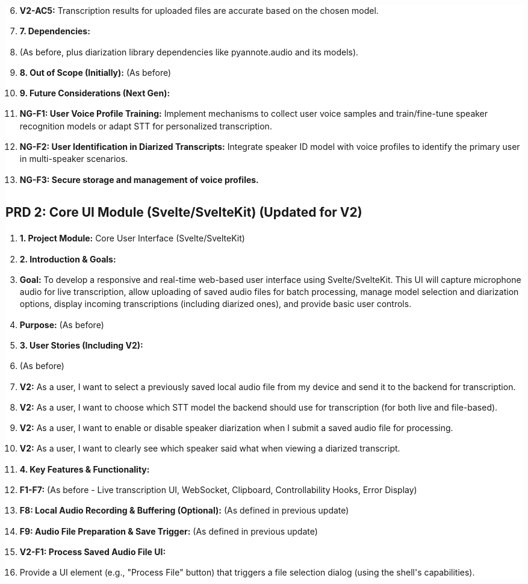 6. **V2-AC5:** Transcription results for uploaded files are accurate based on the chosen model.

7. **7. Dependencies:**

1. (As before, plus diarization library dependencies like pyannote.audio and its models).

8. **8. Out of Scope (Initially):** (As before)

9. **9. Future Considerations (Next Gen):**

1. **NG-F1: User Voice Profile Training:** Implement mechanisms to collect user voice samples and train/fine-tune speaker recognition models or adapt STT for personalized transcription.

2. **NG-F2: User Identification in Diarized Transcripts:** Integrate speaker ID model with voice profiles to identify the primary user in multi-speaker scenarios.

3. **NG-F3: Secure storage and management of voice profiles.**

## PRD 2: Core UI Module (Svelte/SvelteKit) (Updated for V2)

1. **1. Project Module:** Core User Interface (Svelte/SvelteKit)

2. **2. Introduction & Goals:**

1. **Goal:** To develop a responsive and real-time web-based user interface using Svelte/SvelteKit. This UI will capture microphone audio for live transcription, allow uploading of saved audio files for batch processing, manage model selection and diarization options, display incoming transcriptions (including diarized ones), and provide basic user controls.

2. **Purpose:** (As before)

3. **3. User Stories (Including V2):**

1. (As before)

2. **V2:** As a user, I want to select a previously saved local audio file from my device and send it to the backend for transcription.

3. **V2:** As a user, I want to choose which STT model the backend should use for transcription (for both live and file-based).

4. **V2:** As a user, I want to enable or disable speaker diarization when I submit a saved audio file for processing.

5. **V2:** As a user, I want to clearly see which speaker said what when viewing a diarized transcript.

4. **4. Key Features & Functionality:**

1. **F1-F7:** (As before - Live transcription UI, WebSocket, Clipboard, Controllability Hooks, Error Display)

2. **F8: Local Audio Recording & Buffering (Optional):** (As defined in previous update)

3. **F9: Audio File Preparation & Save Trigger:** (As defined in previous update)

4. **V2-F1: Process Saved Audio File UI:**

1. Provide a UI element (e.g., "Process File" button) that triggers a file selection dialog (using the shell's capabilities).
